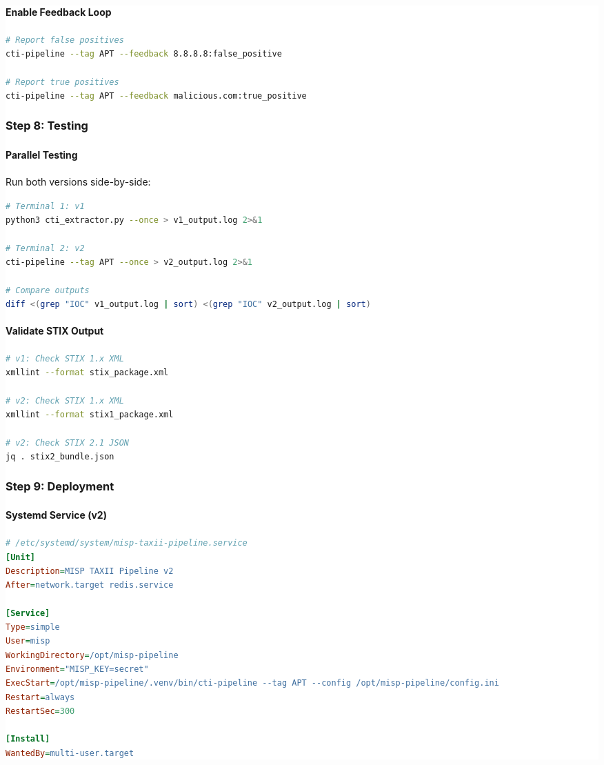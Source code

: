 #### Enable Feedback Loop
```bash
# Report false positives
cti-pipeline --tag APT --feedback 8.8.8.8:false_positive

# Report true positives
cti-pipeline --tag APT --feedback malicious.com:true_positive
```

### Step 8: Testing

#### Parallel Testing
Run both versions side-by-side:

```bash
# Terminal 1: v1
python3 cti_extractor.py --once > v1_output.log 2>&1

# Terminal 2: v2
cti-pipeline --tag APT --once > v2_output.log 2>&1

# Compare outputs
diff <(grep "IOC" v1_output.log | sort) <(grep "IOC" v2_output.log | sort)
```

#### Validate STIX Output
```bash
# v1: Check STIX 1.x XML
xmllint --format stix_package.xml

# v2: Check STIX 1.x XML
xmllint --format stix1_package.xml

# v2: Check STIX 2.1 JSON
jq . stix2_bundle.json
```

### Step 9: Deployment

#### Systemd Service (v2)
```ini
# /etc/systemd/system/misp-taxii-pipeline.service
[Unit]
Description=MISP TAXII Pipeline v2
After=network.target redis.service

[Service]
Type=simple
User=misp
WorkingDirectory=/opt/misp-pipeline
Environment="MISP_KEY=secret"
ExecStart=/opt/misp-pipeline/.venv/bin/cti-pipeline --tag APT --config /opt/misp-pipeline/config.ini
Restart=always
RestartSec=300

[Install]
WantedBy=multi-user.target
```
